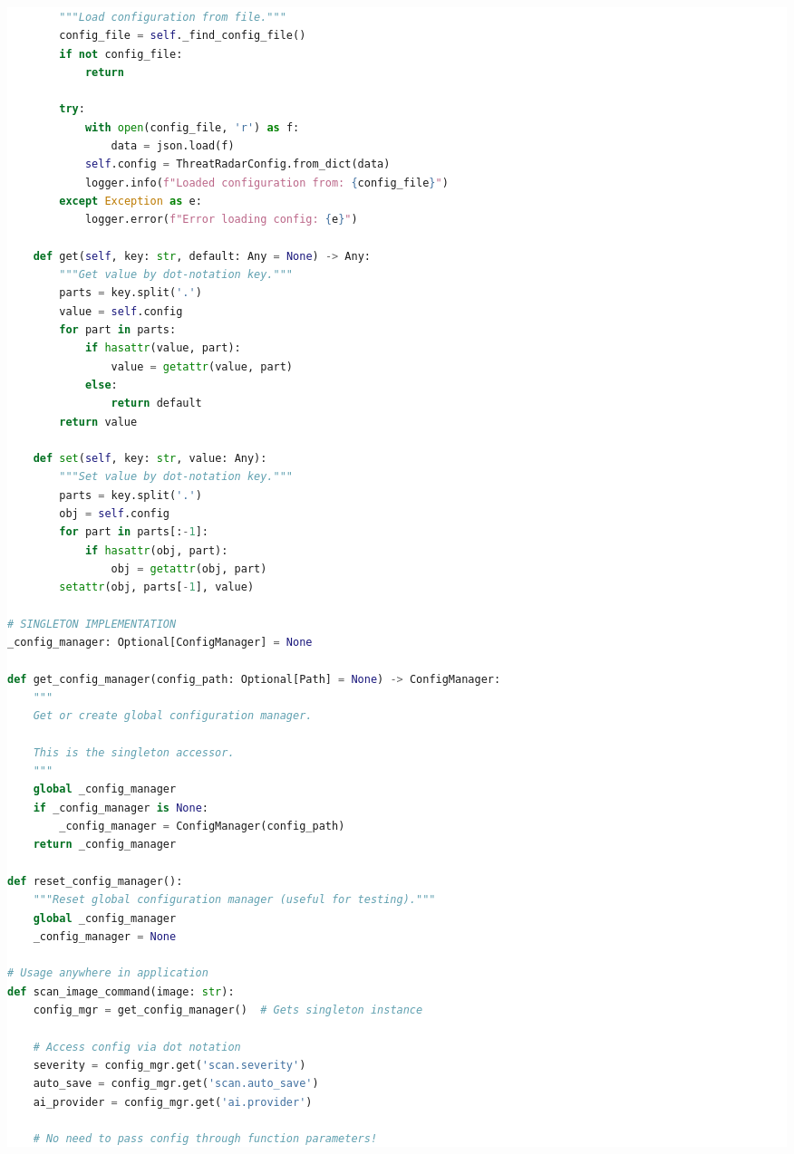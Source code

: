 ```python
        """Load configuration from file."""
        config_file = self._find_config_file()
        if not config_file:
            return
        
        try:
            with open(config_file, 'r') as f:
                data = json.load(f)
            self.config = ThreatRadarConfig.from_dict(data)
            logger.info(f"Loaded configuration from: {config_file}")
        except Exception as e:
            logger.error(f"Error loading config: {e}")
    
    def get(self, key: str, default: Any = None) -> Any:
        """Get value by dot-notation key."""
        parts = key.split('.')
        value = self.config
        for part in parts:
            if hasattr(value, part):
                value = getattr(value, part)
            else:
                return default
        return value
    
    def set(self, key: str, value: Any):
        """Set value by dot-notation key."""
        parts = key.split('.')
        obj = self.config
        for part in parts[:-1]:
            if hasattr(obj, part):
                obj = getattr(obj, part)
        setattr(obj, parts[-1], value)

# SINGLETON IMPLEMENTATION
_config_manager: Optional[ConfigManager] = None

def get_config_manager(config_path: Optional[Path] = None) -> ConfigManager:
    """
    Get or create global configuration manager.
    
    This is the singleton accessor.
    """
    global _config_manager
    if _config_manager is None:
        _config_manager = ConfigManager(config_path)
    return _config_manager

def reset_config_manager():
    """Reset global configuration manager (useful for testing)."""
    global _config_manager
    _config_manager = None

# Usage anywhere in application
def scan_image_command(image: str):
    config_mgr = get_config_manager()  # Gets singleton instance
    
    # Access config via dot notation
    severity = config_mgr.get('scan.severity')
    auto_save = config_mgr.get('scan.auto_save')
    ai_provider = config_mgr.get('ai.provider')
    
    # No need to pass config through function parameters!
```